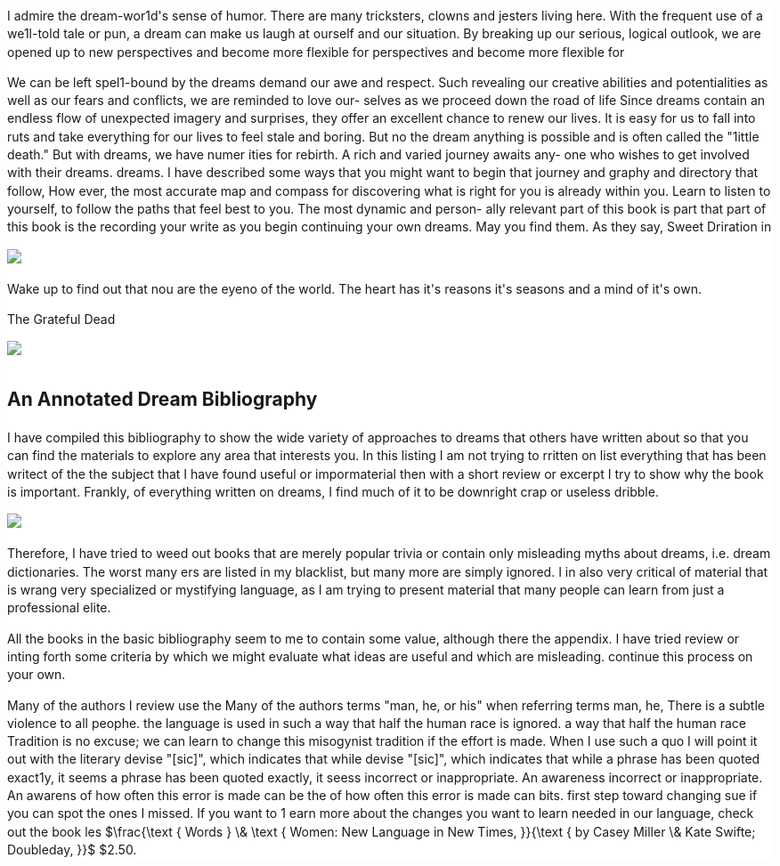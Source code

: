 I admire the dream-wor1d's sense of humor. There are many tricksters, clowns and jesters living here. With the frequent use of a we1l-told tale or pun, a dream can make us laugh at ourself and our situation. By breaking up our serious, logical outlook, we are opened up to new
perspectives and become more flexible for perspectives and become more flexible for

We can be left spel1-bound by the dreams demand our awe and respect. Such revealing our creative abilities and potentialities as well as our fears and conflicts, we are reminded to love our-
selves as we proceed down the road of life
Since dreams contain an endless flow of unexpected imagery and surprises, they offer an excellent chance to renew our lives. It is easy for us to fall into
ruts and take everything for our lives to feel stale and boring. But no the dream anything is possible and is often called the "1ittle death." But
with dreams, we have numer ities for rebirth. A rich and varied journey awaits any-
one who wishes to get involved with their
dreams. dreams. I have described some ways that you might want to begin that journey and graphy and directory that follow, How ever, the most accurate map and compass for discovering what is right for you is already within you. Learn to listen to yourself, to follow the paths that feel best to you. The most dynamic and person-
ally relevant part of this book is part that part of this book is the recording your write as you begin continuing your own dreams. May you find them. As they say, Sweet Driration in

![](https://cdn.mathpix.com/cropped/2024_05_11_8947d0c1c1ac2253f22ag-14.jpg?height=147&width=214&top_left_y=1355&top_left_x=1893)

Wake up to find out that nou are the eyeno of the world. The heart has it's reasons it's seasons and a mind of it's own.

The Grateful Dead

![](https://cdn.mathpix.com/cropped/2024_05_11_8947d0c1c1ac2253f22ag-14.jpg?height=316&width=887&top_left_y=1641&top_left_x=2128)

## An Annotated Dream Bibliography

I have compiled this bibliography to show the wide variety of approaches to dreams that others have written about so that you can find the materials to
explore any area that interests you. In this listing I am not trying to rritten on list everything that has been writect of the the subject that I have found useful or impormaterial then with a short review or excerpt I try to show why the book is important. Frankly, of everything written on dreams, I find much of it to be downright crap or useless dribble.

![](https://cdn.mathpix.com/cropped/2024_05_11_8947d0c1c1ac2253f22ag-15.jpg?height=385&width=565&top_left_y=995&top_left_x=240)

Therefore, I have tried to weed out books that are merely popular trivia or contain only misleading myths about dreams, i.e. dream dictionaries. The worst many
ers are listed in my blacklist, but many more are simply ignored. I in also very critical of material that is wrang very specialized or mystifying language, as I am trying to present material that many people can learn from
just a professional elite.

All the books in the basic bibliography seem to me to contain some value, although there the appendix. I have tried review or inting forth some criteria by which we might evaluate what ideas are useful and which are misleading. continue this process on your own.

Many of the authors I review use the Many of the authors
terms "man, he, or his" when referring terms man, he, There is a subtle violence to all peophe. the language is used in such a way that half the human race is ignored. a way that half the human race
Tradition is no excuse; we can learn to change this misogynist tradition if the effort is made. When I use such a quo I will point it out with the literary
devise "[sic]", which indicates that while devise "[sic]", which indicates that while
a phrase has been quoted exact1y, it seems a phrase has been quoted exactly, it seess
incorrect or inappropriate. An awareness incorrect or inappropriate. An awarens
of how often this error is made can be the of how often this error is made can bits. first step toward changing sue if you can spot the ones I missed. If you want to 1 earn more about the changes you want to learn
needed in our language, check out the book
les $\frac{\text { Words } \& \text { Women: New Language in New Times, }}{\text { by Casey Miller \& Kate Swifte; Doubleday, }}$ $\$ 2.50$.